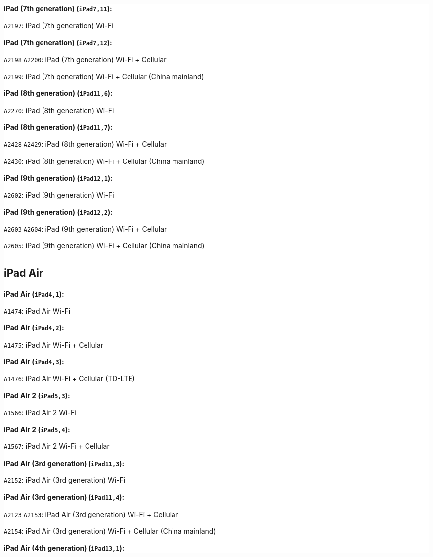 **iPad (7th generation) (`iPad7,11`):**

`A2197`: iPad (7th generation) Wi-Fi

**iPad (7th generation) (`iPad7,12`):**

`A2198` `A2200`: iPad (7th generation) Wi-Fi + Cellular

`A2199`: iPad (7th generation) Wi-Fi + Cellular (China mainland)

**iPad (8th generation) (`iPad11,6`):**

`A2270`: iPad (8th generation) Wi-Fi

**iPad (8th generation) (`iPad11,7`):**

`A2428` `A2429`: iPad (8th generation) Wi-Fi + Cellular

`A2430`: iPad (8th generation) Wi-Fi + Cellular (China mainland)

**iPad (9th generation) (`iPad12,1`):**

`A2602`: iPad (9th generation) Wi-Fi

**iPad (9th generation) (`iPad12,2`):**

`A2603` `A2604`: iPad (9th generation) Wi-Fi + Cellular

`A2605`: iPad (9th generation) Wi-Fi + Cellular (China mainland)

## iPad Air

**iPad Air (`iPad4,1`):**

`A1474`: iPad Air Wi-Fi

**iPad Air (`iPad4,2`):**

`A1475`: iPad Air Wi-Fi + Cellular

**iPad Air (`iPad4,3`):**

`A1476`: iPad Air Wi-Fi + Cellular (TD-LTE)

**iPad Air 2 (`iPad5,3`):**

`A1566`: iPad Air 2 Wi-Fi

**iPad Air 2 (`iPad5,4`):**

`A1567`: iPad Air 2 Wi-Fi + Cellular

**iPad Air (3rd generation) (`iPad11,3`):**

`A2152`: iPad Air (3rd generation) Wi-Fi

**iPad Air (3rd generation) (`iPad11,4`):**

`A2123` `A2153`: iPad Air (3rd generation) Wi-Fi + Cellular

`A2154`: iPad Air (3rd generation) Wi-Fi + Cellular (China mainland)

**iPad Air (4th generation) (`iPad13,1`):**
